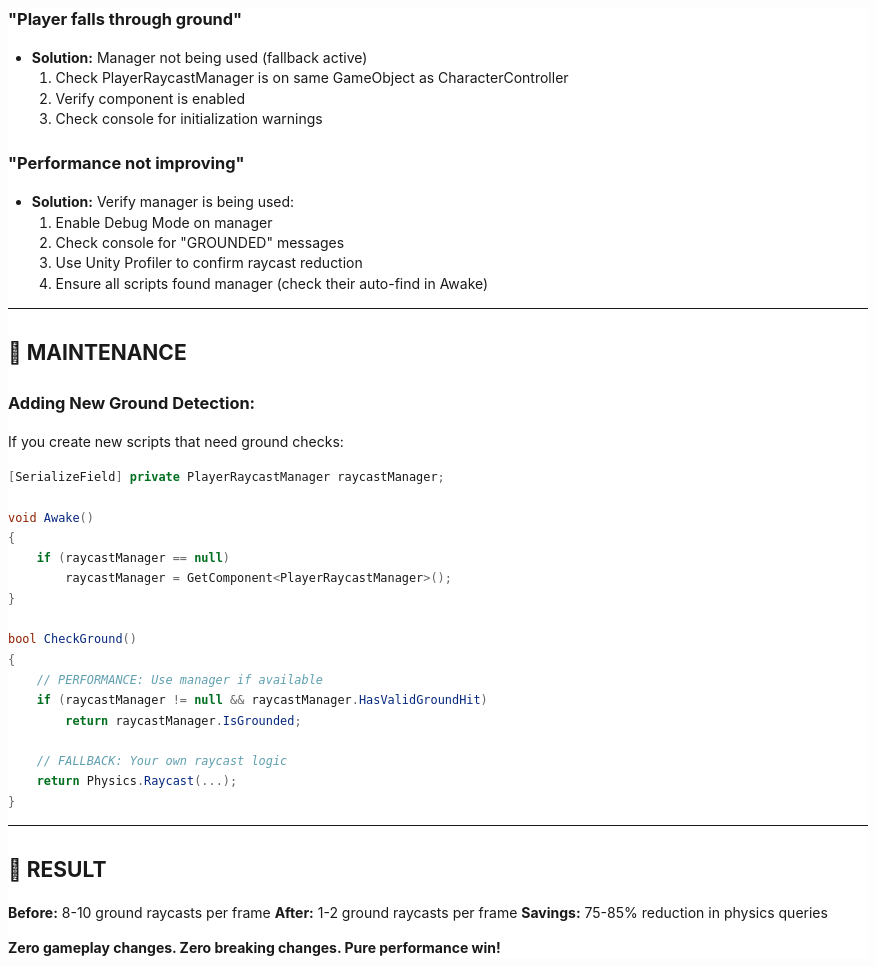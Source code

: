 ### **"Player falls through ground"**
- **Solution:** Manager not being used (fallback active)
  1. Check PlayerRaycastManager is on same GameObject as CharacterController
  2. Verify component is enabled
  3. Check console for initialization warnings

### **"Performance not improving"**
- **Solution:** Verify manager is being used:
  1. Enable Debug Mode on manager
  2. Check console for "GROUNDED" messages
  3. Use Unity Profiler to confirm raycast reduction
  4. Ensure all scripts found manager (check their auto-find in Awake)

---

## 📝 MAINTENANCE

### **Adding New Ground Detection:**
If you create new scripts that need ground checks:

```csharp
[SerializeField] private PlayerRaycastManager raycastManager;

void Awake()
{
    if (raycastManager == null)
        raycastManager = GetComponent<PlayerRaycastManager>();
}

bool CheckGround()
{
    // PERFORMANCE: Use manager if available
    if (raycastManager != null && raycastManager.HasValidGroundHit)
        return raycastManager.IsGrounded;
    
    // FALLBACK: Your own raycast logic
    return Physics.Raycast(...);
}
```

---

## 🎉 RESULT

**Before:** 8-10 ground raycasts per frame
**After:** 1-2 ground raycasts per frame
**Savings:** 75-85% reduction in physics queries

**Zero gameplay changes. Zero breaking changes. Pure performance win!**
